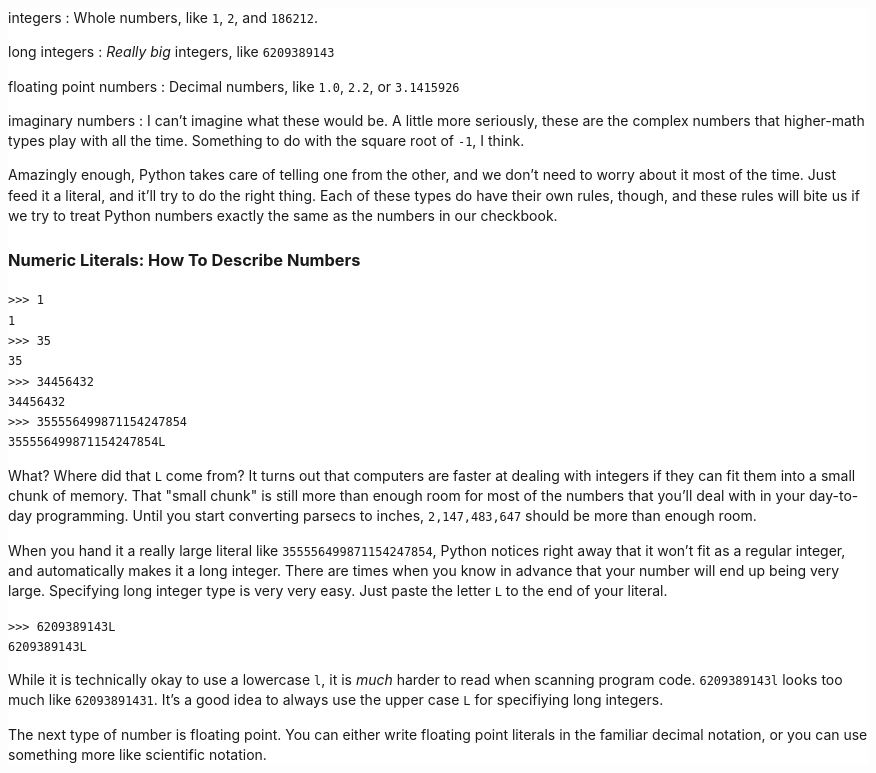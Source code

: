 integers
: Whole numbers, like `1`, `2`, and `186212`.

long integers
: *Really big* integers, like `6209389143`

floating point numbers
: Decimal numbers, like `1.0`, `2.2`, or `3.1415926`

imaginary numbers
: I can’t imagine what these would be. A little more seriously, these
  are the complex numbers that higher-math types play with all the
  time. Something to do with the square root of `-1`, I think.

Amazingly enough, Python takes care of telling one from the other, and
we don’t need to worry about it most of the time. Just feed it a
literal, and it’ll try to do the right thing. Each of these types do
have their own rules, though, and these rules will bite us if we try to
treat Python numbers exactly the same as the numbers in our checkbook.

### Numeric Literals: How To Describe Numbers

    >>> 1
    1
    >>> 35
    35
    >>> 34456432
    34456432
    >>> 355556499871154247854
    355556499871154247854L

What? Where did that `L` come from? It turns out that computers are
faster at dealing with integers if they can fit them into a small chunk
of memory. That "small chunk" is still more than enough room for most of
the numbers that you’ll deal with in your day-to-day programming. Until
you start converting parsecs to inches, `2,147,483,647` should be more
than enough room.

When you hand it a really large literal like `355556499871154247854`,
Python notices right away that it won’t fit as a regular integer, and
automatically makes it a long integer. There are times when you know in
advance that your number will end up being very large. Specifying long
integer type is very very easy. Just paste the letter `L` to the end of
your literal.

    >>> 6209389143L
    6209389143L

While it is technically okay to use a lowercase `l`, it is *much* harder
to read when scanning program code. `6209389143l` looks too much like
`62093891431`. It’s a good idea to always use the upper case `L` for
specifiying long integers.

The next type of number is floating point. You can either write floating
point literals in the familiar decimal notation, or you can use
something more like scientific notation.
